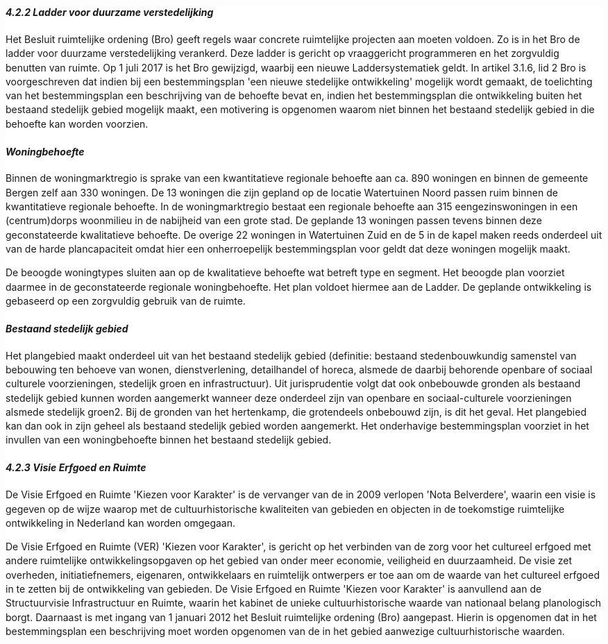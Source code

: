 #### *4.2.2 Ladder voor duurzame verstedelijking*

Het Besluit ruimtelijke ordening (Bro) geeft regels waar concrete ruimtelijke projecten aan moeten voldoen. Zo is in het Bro de ladder voor duurzame verstedelijking verankerd. Deze ladder is gericht op vraaggericht programmeren en het zorgvuldig benutten van ruimte. Op 1 juli 2017 is het Bro gewijzigd, waarbij een nieuwe Laddersystematiek geldt. In artikel 3.1.6, lid 2 Bro is voorgeschreven dat indien bij een bestemmingsplan 'een nieuwe stedelijke ontwikkeling' mogelijk wordt gemaakt, de toelichting van het bestemmingsplan een beschrijving van de behoefte bevat en, indien het bestemmingsplan die ontwikkeling buiten het bestaand stedelijk gebied mogelijk maakt, een motivering is opgenomen waarom niet binnen het bestaand stedelijk gebied in die behoefte kan worden voorzien.

#### *Woningbehoefte*

Binnen de woningmarktregio is sprake van een kwantitatieve regionale behoefte aan ca. 890 woningen en binnen de gemeente Bergen zelf aan 330 woningen. De 13 woningen die zijn gepland op de locatie Watertuinen Noord passen ruim binnen de kwantitatieve regionale behoefte. In de woningmarktregio bestaat een regionale behoefte aan 315 eengezinswoningen in een (centrum)dorps woonmilieu in de nabijheid van een grote stad. De geplande 13 woningen passen tevens binnen deze geconstateerde kwalitatieve behoefte. De overige 22 woningen in Watertuinen Zuid en de 5 in de kapel maken reeds onderdeel uit van de harde plancapaciteit omdat hier een onherroepelijk bestemmingsplan voor geldt dat deze woningen mogelijk maakt.

De beoogde woningtypes sluiten aan op de kwalitatieve behoefte wat betreft type en segment. Het beoogde plan voorziet daarmee in de geconstateerde regionale woningbehoefte. Het plan voldoet hiermee aan de Ladder. De geplande ontwikkeling is gebaseerd op een zorgvuldig gebruik van de ruimte.

#### *Bestaand stedelijk gebied*

Het plangebied maakt onderdeel uit van het bestaand stedelijk gebied (definitie: bestaand stedenbouwkundig samenstel van bebouwing ten behoeve van wonen, dienstverlening, detailhandel of horeca, alsmede de daarbij behorende openbare of sociaal culturele voorzieningen, stedelijk groen en infrastructuur). Uit jurisprudentie volgt dat ook onbebouwde gronden als bestaand stedelijk gebied kunnen worden aangemerkt wanneer deze onderdeel zijn van openbare en sociaal-culturele voorzieningen alsmede stedelijk groen2. Bij de gronden van het hertenkamp, die grotendeels onbebouwd zijn, is dit het geval. Het plangebied kan dan ook in zijn geheel als bestaand stedelijk gebied worden aangemerkt. Het onderhavige bestemmingsplan voorziet in het invullen van een woningbehoefte binnen het bestaand stedelijk gebied.

#### *4.2.3 Visie Erfgoed en Ruimte*

De Visie Erfgoed en Ruimte 'Kiezen voor Karakter' is de vervanger van de in 2009 verlopen 'Nota Belverdere', waarin een visie is gegeven op de wijze waarop met de cultuurhistorische kwaliteiten van gebieden en objecten in de toekomstige ruimtelijke ontwikkeling in Nederland kan worden omgegaan.

De Visie Erfgoed en Ruimte (VER) 'Kiezen voor Karakter', is gericht op het verbinden van de zorg voor het cultureel erfgoed met andere ruimtelijke ontwikkelingsopgaven op het gebied van onder meer economie, veiligheid en duurzaamheid. De visie zet overheden, initiatiefnemers, eigenaren, ontwikkelaars en ruimtelijk ontwerpers er toe aan om de waarde van het cultureel erfgoed in te zetten bij de ontwikkeling van gebieden. De Visie Erfgoed en Ruimte 'Kiezen voor Karakter' is aanvullend aan de Structuurvisie Infrastructuur en Ruimte, waarin het kabinet de unieke cultuurhistorische waarde van nationaal belang planologisch borgt. Daarnaast is met ingang van 1 januari 2012 het Besluit ruimtelijke ordening (Bro) aangepast. Hierin is opgenomen dat in het bestemmingsplan een beschrijving moet worden opgenomen van de in het gebied aanwezige cultuurhistorische waarden.

